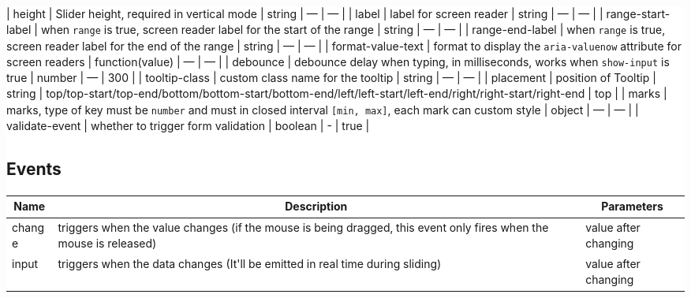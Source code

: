 | height                | Slider height, required in vertical mode                                                                 | string          | —                                                                                                         | —       |
| label                 | label for screen reader                                                                                  | string          | —                                                                                                         | —       |
| range-start-label     | when `range` is true, screen reader label for the start of the range                                     | string          | —                                                                                                         | —       |
| range-end-label       | when `range` is true, screen reader label for the end of the range                                       | string          | —                                                                                                         | —       |
| format-value-text     | format to display the `aria-valuenow` attribute for screen readers                                       | function(value) | —                                                                                                         | —       |
| debounce              | debounce delay when typing, in milliseconds, works when `show-input` is true                             | number          | —                                                                                                         | 300     |
| tooltip-class         | custom class name for the tooltip                                                                        | string          | —                                                                                                         | —       |
| placement             | position of Tooltip                                                                                      | string          | top/top-start/top-end/bottom/bottom-start/bottom-end/left/left-start/left-end/right/right-start/right-end | top     |
| marks                 | marks, type of key must be `number` and must in closed interval `[min, max]`, each mark can custom style | object          | —                                                                                                         | —       |
| validate-event        | whether to trigger form validation                                                                       | boolean         | -                                                                                                         | true    |

## Events

| Name   | Description                                                                                                       | Parameters           |
| ------ | ----------------------------------------------------------------------------------------------------------------- | -------------------- |
| change | triggers when the value changes (if the mouse is being dragged, this event only fires when the mouse is released) | value after changing |
| input  | triggers when the data changes (It'll be emitted in real time during sliding)                                     | value after changing |
